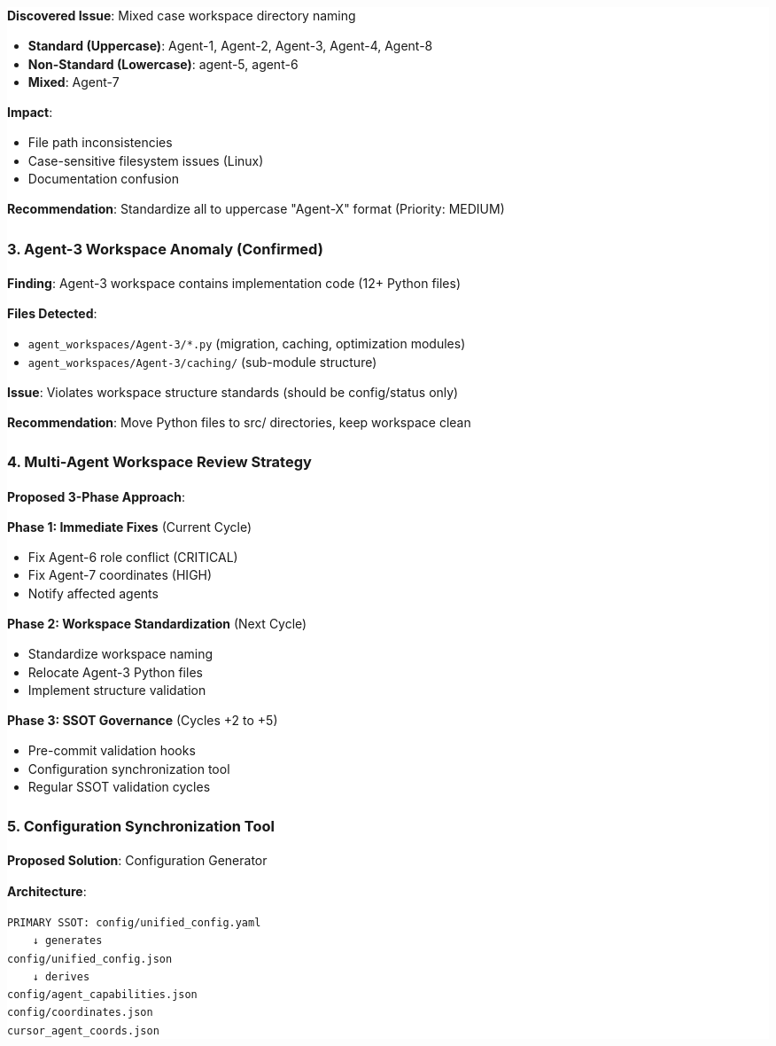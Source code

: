 **Discovered Issue**: Mixed case workspace directory naming
- **Standard (Uppercase)**: Agent-1, Agent-2, Agent-3, Agent-4, Agent-8
- **Non-Standard (Lowercase)**: agent-5, agent-6
- **Mixed**: Agent-7

**Impact**:
- File path inconsistencies
- Case-sensitive filesystem issues (Linux)
- Documentation confusion

**Recommendation**: Standardize all to uppercase "Agent-X" format (Priority: MEDIUM)

### 3. Agent-3 Workspace Anomaly (Confirmed)

**Finding**: Agent-3 workspace contains implementation code (12+ Python files)

**Files Detected**:
- `agent_workspaces/Agent-3/*.py` (migration, caching, optimization modules)
- `agent_workspaces/Agent-3/caching/` (sub-module structure)

**Issue**: Violates workspace structure standards (should be config/status only)

**Recommendation**: Move Python files to src/ directories, keep workspace clean

### 4. Multi-Agent Workspace Review Strategy

**Proposed 3-Phase Approach**:

**Phase 1: Immediate Fixes** (Current Cycle)
- Fix Agent-6 role conflict (CRITICAL)
- Fix Agent-7 coordinates (HIGH)
- Notify affected agents

**Phase 2: Workspace Standardization** (Next Cycle)
- Standardize workspace naming
- Relocate Agent-3 Python files
- Implement structure validation

**Phase 3: SSOT Governance** (Cycles +2 to +5)
- Pre-commit validation hooks
- Configuration synchronization tool
- Regular SSOT validation cycles

### 5. Configuration Synchronization Tool

**Proposed Solution**: Configuration Generator

**Architecture**:
```
PRIMARY SSOT: config/unified_config.yaml
    ↓ generates
config/unified_config.json
    ↓ derives
config/agent_capabilities.json
config/coordinates.json
cursor_agent_coords.json
```
